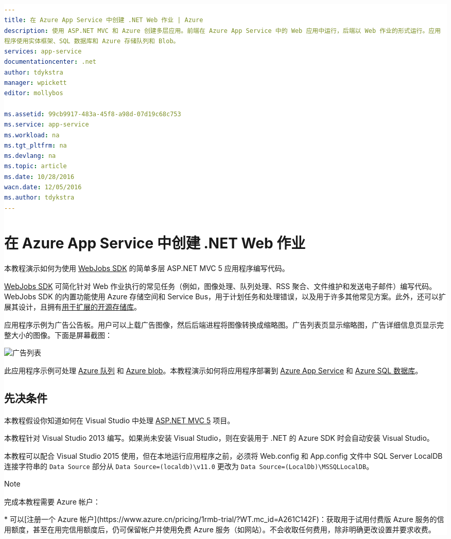 ```yaml
---
title: 在 Azure App Service 中创建 .NET Web 作业 | Azure
description: 使用 ASP.NET MVC 和 Azure 创建多层应用。前端在 Azure App Service 中的 Web 应用中运行，后端以 Web 作业的形式运行。应用程序使用实体框架、SQL 数据库和 Azure 存储队列和 Blob。
services: app-service
documentationcenter: .net
author: tdykstra
manager: wpickett
editor: mollybos

ms.assetid: 99cb9917-483a-45f8-a98d-07d19c68c753
ms.service: app-service
ms.workload: na
ms.tgt_pltfrm: na
ms.devlang: na
ms.topic: article
ms.date: 10/28/2016
wacn.date: 12/05/2016
ms.author: tdykstra
---
```


# 在 Azure App Service 中创建 .NET Web 作业
本教程演示如何为使用 [WebJobs SDK](./websites-dotnet-webjobs-sdk.md) 的简单多层 ASP.NET MVC 5 应用程序编写代码。

[WebJobs SDK](./websites-webjobs-resources.md) 可简化针对 Web 作业执行的常见任务（例如，图像处理、队列处理、RSS 聚合、文件维护和发送电子邮件）编写代码。WebJobs SDK 的内置功能使用 Azure 存储空间和 Service Bus，用于计划任务和处理错误，以及用于许多其他常见方案。此外，还可以扩展其设计，且拥有[用于扩展的开源存储库](https://github.com/Azure/azure-webjobs-sdk-extensions/wiki/Binding-Extensions-Overview)。

应用程序示例为广告公告板。用户可以上载广告图像，然后后端进程将图像转换成缩略图。广告列表页显示缩略图，广告详细信息页显示完整大小的图像。下面是屏幕截图：

![广告列表](./media/websites-dotnet-webjobs-sdk-get-started/list.png)

此应用程序示例可处理 [Azure 队列](http://www.asp.net/aspnet/overview/developing-apps-with-windows-azure/building-real-world-cloud-apps-with-windows-azure/queue-centric-work-pattern) 和 [Azure blob](http://www.asp.net/aspnet/overview/developing-apps-with-windows-azure/building-real-world-cloud-apps-with-windows-azure/unstructured-blob-storage)。本教程演示如何将应用程序部署到 [Azure App Service](./app-service-changes-existing-services.md) 和 [Azure SQL 数据库](../sql-database/sql-database-technical-overview.md)。

## <a id="prerequisites"></a>先决条件
本教程假设你知道如何在 Visual Studio 中处理 [ASP.NET MVC 5](http://www.asp.net/mvc/tutorials/mvc-5/introduction/getting-started) 项目。

本教程针对 Visual Studio 2013 编写。如果尚未安装 Visual Studio，则在安装用于 .NET 的 Azure SDK 时会自动安装 Visual Studio。

本教程可以配合 Visual Studio 2015 使用，但在本地运行应用程序之前，必须将 Web.config 和 App.config 文件中 SQL Server LocalDB 连接字符串的 `Data Source` 部分从 `Data Source=(localdb)\v11.0` 更改为 `Data Source=(LocalDb)\MSSQLLocalDB`。

> [!NOTE]
> <a name="note"></a>完成本教程需要 Azure 帐户：
><p>
> * 可以[注册一个 Azure 帐户](https://www.azure.cn/pricing/1rmb-trial/?WT.mc_id=A261C142F)：获取用于试用付费版 Azure 服务的信用额度，甚至在用完信用额度后，仍可保留帐户并使用免费 Azure 服务（如网站）。不会收取任何费用，除非明确更改设置并要求收费。
>
>
